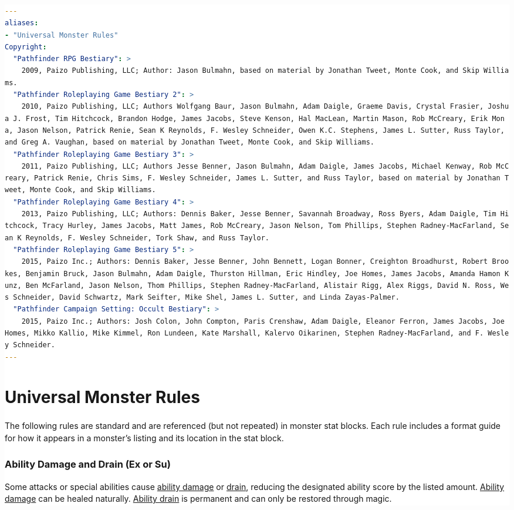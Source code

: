 ```yaml
---
aliases:
- "Universal Monster Rules"
Copyright:
  "Pathfinder RPG Bestiary": >
    2009, Paizo Publishing, LLC; Author: Jason Bulmahn, based on material by Jonathan Tweet, Monte Cook, and Skip Williams.
  "Pathfinder Roleplaying Game Bestiary 2": >
    2010, Paizo Publishing, LLC; Authors Wolfgang Baur, Jason Bulmahn, Adam Daigle, Graeme Davis, Crystal Frasier, Joshua J. Frost, Tim Hitchcock, Brandon Hodge, James Jacobs, Steve Kenson, Hal MacLean, Martin Mason, Rob McCreary, Erik Mona, Jason Nelson, Patrick Renie, Sean K Reynolds, F. Wesley Schneider, Owen K.C. Stephens, James L. Sutter, Russ Taylor, and Greg A. Vaughan, based on material by Jonathan Tweet, Monte Cook, and Skip Williams.
  "Pathfinder Roleplaying Game Bestiary 3": >
    2011, Paizo Publishing, LLC; Authors Jesse Benner, Jason Bulmahn, Adam Daigle, James Jacobs, Michael Kenway, Rob McCreary, Patrick Renie, Chris Sims, F. Wesley Schneider, James L. Sutter, and Russ Taylor, based on material by Jonathan Tweet, Monte Cook, and Skip Williams.
  "Pathfinder Roleplaying Game Bestiary 4": >
    2013, Paizo Publishing, LLC; Authors: Dennis Baker, Jesse Benner, Savannah Broadway, Ross Byers, Adam Daigle, Tim Hitchcock, Tracy Hurley, James Jacobs, Matt James, Rob McCreary, Jason Nelson, Tom Phillips, Stephen Radney-MacFarland, Sean K Reynolds, F. Wesley Schneider, Tork Shaw, and Russ Taylor.
  "Pathfinder Roleplaying Game Bestiary 5": >
    2015, Paizo Inc.; Authors: Dennis Baker, Jesse Benner, John Bennett, Logan Bonner, Creighton Broadhurst, Robert Brookes, Benjamin Bruck, Jason Bulmahn, Adam Daigle, Thurston Hillman, Eric Hindley, Joe Homes, James Jacobs, Amanda Hamon Kunz, Ben McFarland, Jason Nelson, Thom Phillips, Stephen Radney-MacFarland, Alistair Rigg, Alex Riggs, David N. Ross, Wes Schneider, David Schwartz, Mark Seifter, Mike Shel, James L. Sutter, and Linda Zayas-Palmer.
  "Pathfinder Campaign Setting: Occult Bestiary": >
    2015, Paizo Inc.; Authors: Josh Colon, John Compton, Paris Crenshaw, Adam Daigle, Eleanor Ferron, James Jacobs, Joe Homes, Mikko Kallio, Mike Kimmel, Ron Lundeen, Kate Marshall, Kalervo Oikarinen, Stephen Radney-MacFarland, and F. Wesley Schneider.
---
```

# Universal Monster Rules

The following rules are standard and are referenced (but not repeated) in monster stat blocks. Each rule includes a format guide for how it appears in a monster’s listing and its location in the stat block.

### Ability Damage and Drain (Ex or Su)

Some attacks or special abilities cause [ability damage](https://www.d20pfsrd.com/basics-ability-scores/ability-scores#TOC-Ability-Score-Damage) or [drain](https://www.d20pfsrd.com/basics-ability-scores/ability-scores#TOC-Ability-Drain), reducing the designated ability score by the listed amount. [Ability damage](https://www.d20pfsrd.com/basics-ability-scores/ability-scores#TOC-Ability-Score-Damage) can be healed naturally. [Ability drain](https://www.d20pfsrd.com/basics-ability-scores/ability-scores#TOC-Ability-Drain) is permanent and can only be restored through magic.
